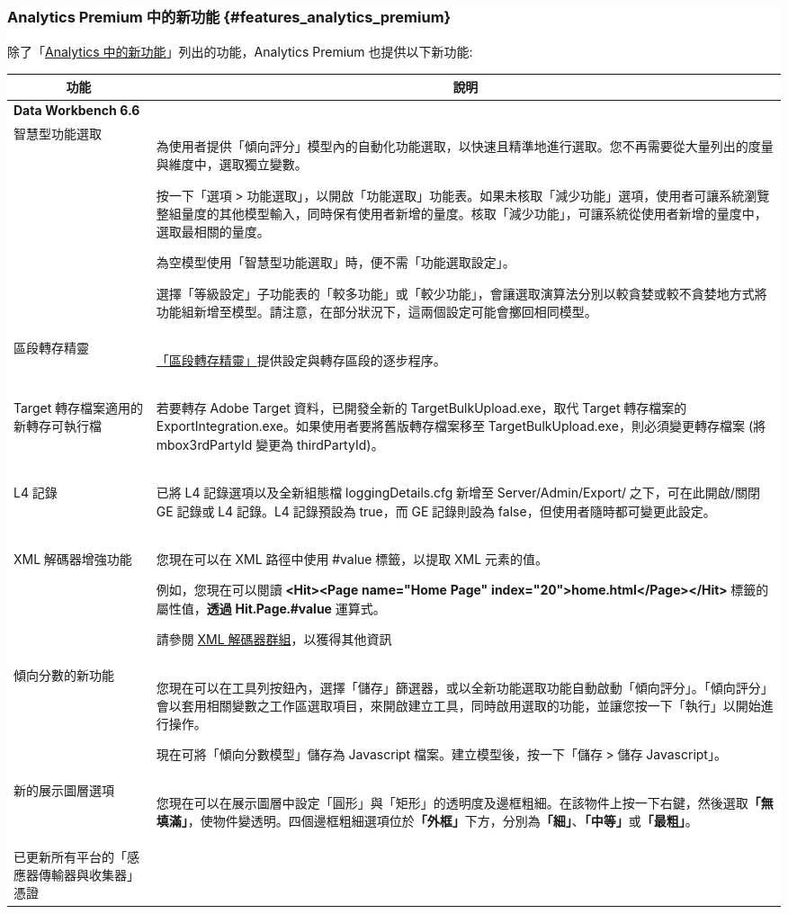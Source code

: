 ### Analytics Premium 中的新功能 {#features_analytics_premium}

除了「[Analytics 中的新功能](../../c-legacy-releases/2016/04212016.md#features_analytics)」列出的功能，Analytics Premium 也提供以下新功能:

<table id="table_37DB222470C84C3184D8E98E5D9B146D"> 
 <thead> 
  <tr> 
   <th colname="col1" class="entry"> 功能 </th> 
   <th colname="col2" class="entry"> 說明 </th> 
  </tr> 
 </thead>
 <tbody> 
  <tr> 
   <td> <b>Data Workbench 6.6</b> </td> 
  </tr> 
  <tr> 
   <td colname="col1"> 智慧型功能選取 </td> 
   <td colname="col2"> <p>為使用者提供「傾向評分」模型內的自動化功能選取，以快速且精準地進行選取。您不再需要從大量列出的度量與維度中，選取獨立變數。 </p> <p>按一下<span class="uicontrol">「選項</span> &gt; <span class="uicontrol">功能選取」</span>，以開啟「功能選取」功能表。如果未核取「減少功能」選項，使用者可讓系統瀏覽整組量度的其他模型輸入，同時保有使用者新增的量度。核取<span class="uicontrol">「減少功能」</span>，可讓系統從使用者新增的量度中，選取最相關的量度。 </p> <p>為空模型使用「智慧型功能選取」時，便不需「功能選取設定」。 </p> <p>選擇<span class="uicontrol">「等級設定」</span>子功能表的<span class="uicontrol">「較多功能」</span>或<span class="uicontrol">「較少功能」</span>，會讓選取演算法分別以較貪婪或較不貪婪地方式將功能組新增至模型。請注意，在部分狀況下，這兩個設定可能會擲回相同模型。 </p> </td> 
  </tr> 
  <tr> 
   <td colname="col1"> 區段轉存精靈 </td> 
   <td colname="col2"> <p><a href="https://marketing.adobe.com/resources/help/en_US/insight/client/segment-export.html" format="https" scope="external">「區段轉存精靈」</a>提供設定與轉存區段的逐步程序。 </p> </td> 
  </tr> 
  <tr> 
   <td colname="col1"> <p>Target 轉存檔案適用的新轉存可執行檔 </p> </td> 
   <td colname="col2"> <p> 若要轉存 Adobe Target 資料，已開發全新的 <span class="filepath">TargetBulkUpload.exe</span>，取代 Target 轉存檔案的 <span class="filepath">ExportIntegration.exe</span>。如果使用者要將舊版轉存檔案移至 <span class="filepath">TargetBulkUpload.exe</span>，則必須變更轉存檔案 (將 <span class="varname">mbox3rdPartyId</span> 變更為 <span class="varname">thirdPartyId</span>)。 </p> </td> 
  </tr> 
  <tr> 
   <td colname="col1"> <p> L4 記錄 </p> </td> 
   <td colname="col2"> <p>已將 L4 記錄選項以及全新組態檔 <span class="filepath">loggingDetails.cfg</span> 新增至 <span class="uicontrol">Server/Admin/Export/</span> 之下，可在此開啟/關閉 GE 記錄或 L4 記錄。L4 記錄預設為 <span class="term">true</span>，而 GE 記錄則設為 <span class="term">false</span>，但使用者隨時都可變更此設定。 </p> </td> 
  </tr> 
  <tr> 
   <td colname="col1"> <p> XML 解碼器增強功能 </p> </td> 
   <td colname="col2"> <p> 您現在可以在 XML 路徑中使用 <span class="codeph">#value</span> 標籤，以提取 XML 元素的值。 </p> <p>例如，您現在可以閱讀 <b>&lt;Hit&gt;&lt;Page name="Home Page" index="20"&gt;home.html&lt;/Page&gt;&lt;/Hit&gt;</b> 標籤的屬性值，<b>透過 Hit.Page.#value</b> 運算式。 </p> <p>請參閱 <a href="https://marketing.adobe.com/resources/help/en_US/insight/dataset/c_xml_dec_grps.html" format="https" scope="external">XML 解碼器群組</a>，以獲得其他資訊 </p> </td> 
  </tr> 
  <tr> 
   <td colname="col1"> 傾向分數的新功能 </td> 
   <td colname="col2"> <p> 您現在可以在工具列按鈕內，選擇「儲存」篩選器，或以全新功能選取功能自動啟動「傾向評分」。「傾向評分」會以套用相關變數之工作區選取項目，來開啟建立工具，同時啟用選取的功能，並讓您按一下「執行」以開始進行操作。 </p> <p> 現在可將「傾向分數模型」儲存為 Javascript 檔案。建立模型後，按一下<span class="uicontrol">「儲存</span> &gt; <span class="uicontrol">儲存 Javascript」</span>。 </p> </td> 
  </tr> 
  <tr> 
   <td colname="col1"> 新的展示圖層選項 </td> 
   <td colname="col2"> <p> 您現在可以在展示圖層中設定「圓形」與「矩形」的透明度及邊框粗細。在該物件上按一下右鍵，然後選取<b>「無填滿」</b>，使物件變透明。四個邊框粗細選項位於<b>「外框」</b>下方，分別為<b>「細」</b>、<b>「中等」</b>或<b>「最粗」</b>。 </p> </td> 
  </tr> 
  <tr> 
   <td colname="col1"> 已更新所有平台的「感應器傳輸器與收集器」憑證 </td> 